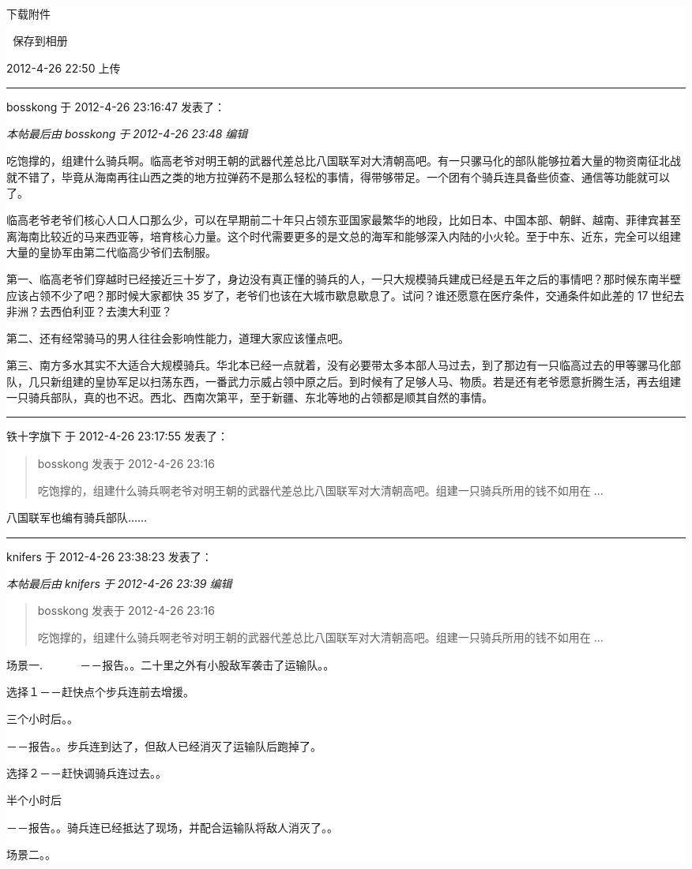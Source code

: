 下载附件

&nbsp;
保存到相册

2012-4-26 22:50 上传

---

bosskong 于 2012-4-26 23:16:47 发表了：

_本帖最后由 bosskong 于 2012-4-26 23:48 编辑_

吃饱撑的，组建什么骑兵啊。临高老爷对明王朝的武器代差总比八国联军对大清朝高吧。有一只骡马化的部队能够拉着大量的物资南征北战就不错了，毕竟从海南再往山西之类的地方拉弹药不是那么轻松的事情，得带够带足。一个团有个骑兵连具备些侦查、通信等功能就可以了。

临高老爷老爷们核心人口人口那么少，可以在早期前二十年只占领东亚国家最繁华的地段，比如日本、中国本部、朝鲜、越南、菲律宾甚至离海南比较近的马来西亚等，培育核心力量。这个时代需要更多的是文总的海军和能够深入内陆的小火轮。至于中东、近东，完全可以组建大量的皇协军由第二代临高少爷们去制服。

第一、临高老爷们穿越时已经接近三十岁了，身边没有真正懂的骑兵的人，一只大规模骑兵建成已经是五年之后的事情吧？那时候东南半壁应该占领不少了吧？那时候大家都快 35 岁了，老爷们也该在大城市歇息歇息了。试问？谁还愿意在医疗条件，交通条件如此差的 17 世纪去非洲？去西伯利亚？去澳大利亚？

第二、还有经常骑马的男人往往会影响性能力，道理大家应该懂点吧。

第三、南方多水其实不大适合大规模骑兵。华北本已经一点就着，没有必要带太多本部人马过去，到了那边有一只临高过去的甲等骡马化部队，几只新组建的皇协军足以扫荡东西，一番武力示威占领中原之后。到时候有了足够人马、物质。若是还有老爷愿意折腾生活，再去组建一只骑兵部队，真的也不迟。西北、西南次第平，至于新疆、东北等地的占领都是顺其自然的事情。

---

铁十字旗下 于 2012-4-26 23:17:55 发表了：

> bosskong 发表于 2012-4-26 23:16
>
> 吃饱撑的，组建什么骑兵啊老爷对明王朝的武器代差总比八国联军对大清朝高吧。组建一只骑兵所用的钱不如用在 ...

八国联军也编有骑兵部队……

---

knifers 于 2012-4-26 23:38:23 发表了：

_本帖最后由 knifers 于 2012-4-26 23:39 编辑_

> bosskong 发表于 2012-4-26 23:16
>
> 吃饱撑的，组建什么骑兵啊老爷对明王朝的武器代差总比八国联军对大清朝高吧。组建一只骑兵所用的钱不如用在 ...

场景一.&nbsp; &nbsp;&nbsp; &nbsp;&nbsp; &nbsp;&nbsp; &nbsp;－－报告。。二十里之外有小股敌军袭击了运输队。。

选择１－－赶快点个步兵连前去增援。

三个小时后。。

－－报告。。步兵连到达了，但敌人已经消灭了运输队后跑掉了。

选择２－－赶快调骑兵连过去。。

半个小时后

－－报告。。骑兵连已经抵达了现场，并配合运输队将敌人消灭了。。

场景二。。
